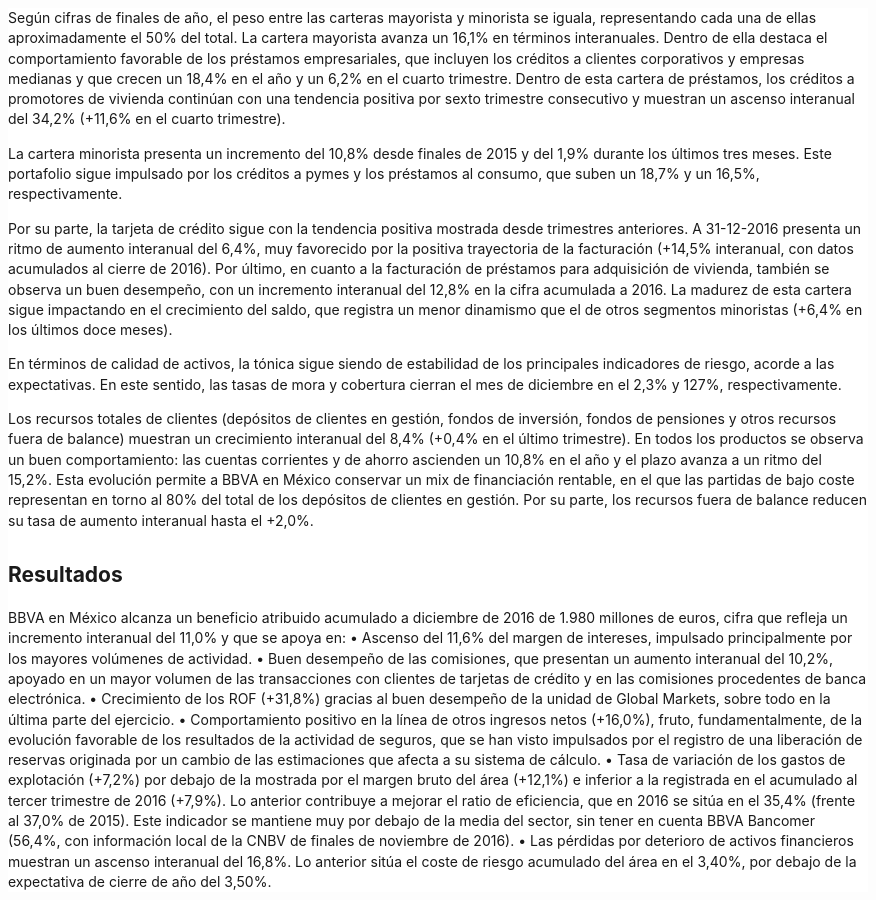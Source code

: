 Según cifras de finales de año, el peso entre las carteras mayorista y minorista se iguala, representando cada una de ellas aproximadamente el 50% del total. La cartera mayorista avanza un 16,1% en términos interanuales. Dentro de ella destaca el comportamiento favorable de los préstamos empresariales, que incluyen los créditos a clientes corporativos y empresas medianas y que crecen un 18,4% en el año y un 6,2% en el cuarto trimestre. Dentro de esta cartera de préstamos, los créditos a promotores de vivienda continúan con una tendencia positiva por sexto trimestre consecutivo y muestran un ascenso interanual del 34,2% (+11,6% en el cuarto trimestre).

La cartera minorista presenta un incremento del 10,8% desde finales de 2015 y del 1,9% durante los últimos tres meses. Este portafolio sigue impulsado por los créditos a pymes y los préstamos al consumo, que suben un 18,7% y un 16,5%, respectivamente.

Por su parte, la tarjeta de crédito sigue con la tendencia positiva mostrada desde trimestres anteriores. A 31-12-2016 presenta un ritmo de aumento interanual del 6,4%, muy favorecido por la positiva trayectoria de la facturación (+14,5% interanual, con datos acumulados al cierre de 2016). Por último, en cuanto a la facturación de préstamos para adquisición de vivienda, también se observa un buen desempeño, con un incremento interanual del 12,8% en la cifra acumulada a 2016. La madurez de esta cartera sigue impactando en el crecimiento del saldo, que registra un menor dinamismo que el de otros segmentos minoristas (+6,4% en los últimos doce meses).

En términos de calidad de activos, la tónica sigue siendo de estabilidad de los principales indicadores de riesgo, acorde a las expectativas. En este sentido, las tasas de mora y cobertura cierran el mes de diciembre en el 2,3% y 127%, respectivamente.

Los recursos totales de clientes (depósitos de clientes en gestión, fondos de inversión, fondos de pensiones y otros recursos fuera de balance) muestran un crecimiento interanual del 8,4% (+0,4% en el último trimestre). En todos los productos se observa un buen comportamiento: las cuentas corrientes y de ahorro ascienden un 10,8% en el año y el plazo avanza a un ritmo del 15,2%. Esta evolución permite a BBVA en México conservar un mix de financiación rentable, en el que las partidas de bajo coste representan en torno al 80% del total de los depósitos de clientes en gestión. Por su parte, los recursos fuera de balance reducen su tasa de aumento interanual hasta el +2,0%.

## Resultados

BBVA en México alcanza un beneficio atribuido acumulado a diciembre de 2016 de 1.980 millones de euros, cifra que refleja un incremento interanual del 11,0% y que se apoya en: 
• Ascenso del 11,6% del margen de intereses, impulsado principalmente por los mayores volúmenes de actividad. 
• Buen desempeño de las comisiones, que presentan un aumento interanual del 10,2%, apoyado en un mayor volumen de las transacciones con clientes de tarjetas de crédito y en las comisiones procedentes de banca electrónica. 
• Crecimiento de los ROF (+31,8%) gracias al buen desempeño de la unidad de Global Markets, sobre todo en la última parte del ejercicio. 
• Comportamiento positivo en la línea de otros ingresos netos (+16,0%), fruto, fundamentalmente, de la evolución favorable de los resultados de la actividad de seguros, que se han visto impulsados por el registro de una liberación de reservas originada por un cambio de las estimaciones que afecta a su sistema de cálculo. 
• Tasa de variación de los gastos de explotación (+7,2%) por debajo de la mostrada por el margen bruto del área (+12,1%) e inferior a la registrada en el acumulado al tercer trimestre de 2016 (+7,9%). Lo anterior contribuye a mejorar el ratio de eficiencia, que en 2016 se sitúa en el 35,4% (frente al 37,0% de 2015). Este indicador se mantiene muy por debajo de la media del sector, sin tener en cuenta BBVA Bancomer (56,4%, con información local de la CNBV de finales de noviembre de 2016).
• Las pérdidas por deterioro de activos financieros muestran un ascenso interanual del 16,8%. Lo anterior sitúa el coste de riesgo acumulado del área en el 3,40%, por debajo de la expectativa de cierre de año del 3,50%. 
